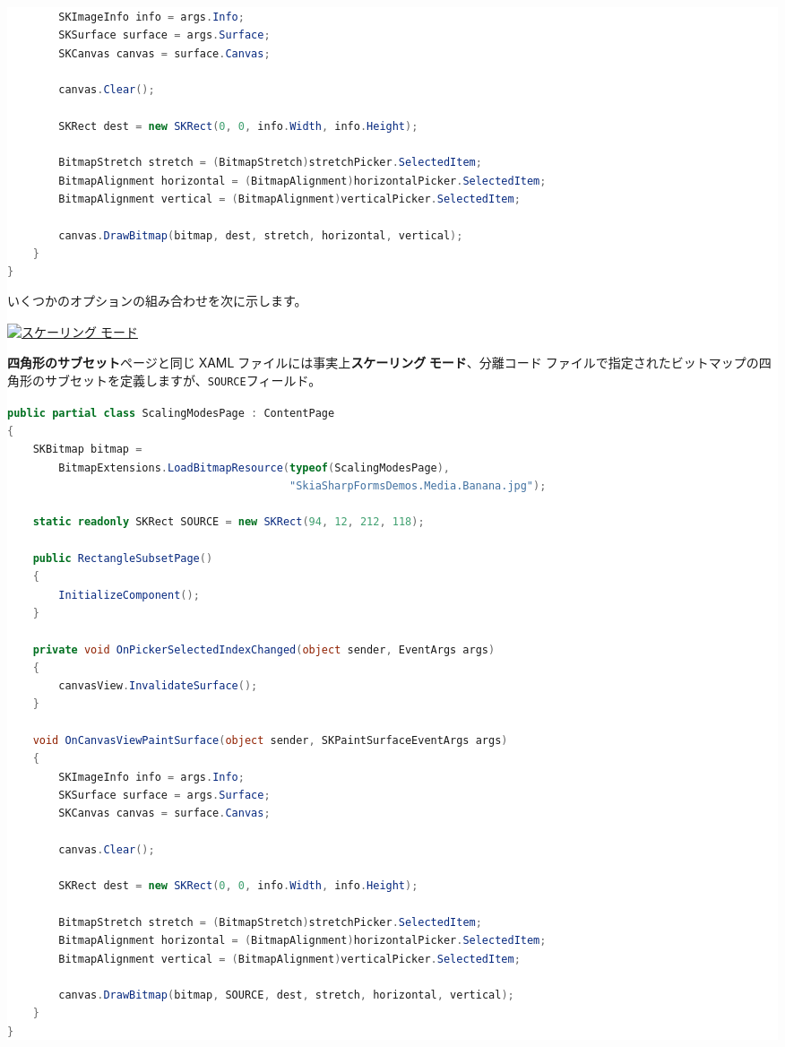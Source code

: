 ```csharp
        SKImageInfo info = args.Info;
        SKSurface surface = args.Surface;
        SKCanvas canvas = surface.Canvas;

        canvas.Clear();

        SKRect dest = new SKRect(0, 0, info.Width, info.Height);

        BitmapStretch stretch = (BitmapStretch)stretchPicker.SelectedItem;
        BitmapAlignment horizontal = (BitmapAlignment)horizontalPicker.SelectedItem;
        BitmapAlignment vertical = (BitmapAlignment)verticalPicker.SelectedItem;

        canvas.DrawBitmap(bitmap, dest, stretch, horizontal, vertical);
    }
}
```

いくつかのオプションの組み合わせを次に示します。

[![スケーリング モード](displaying-images/ScalingModes.png "スケーリング モード")](displaying-images/ScalingModes-Large.png#lightbox)

**四角形のサブセット**ページと同じ XAML ファイルには事実上**スケーリング モード**、分離コード ファイルで指定されたビットマップの四角形のサブセットを定義しますが、`SOURCE`フィールド。 

```csharp
public partial class ScalingModesPage : ContentPage
{
    SKBitmap bitmap =
        BitmapExtensions.LoadBitmapResource(typeof(ScalingModesPage),
                                            "SkiaSharpFormsDemos.Media.Banana.jpg");

    static readonly SKRect SOURCE = new SKRect(94, 12, 212, 118);

    public RectangleSubsetPage()
    {
        InitializeComponent();
    }

    private void OnPickerSelectedIndexChanged(object sender, EventArgs args)
    {
        canvasView.InvalidateSurface();
    }

    void OnCanvasViewPaintSurface(object sender, SKPaintSurfaceEventArgs args)
    {
        SKImageInfo info = args.Info;
        SKSurface surface = args.Surface;
        SKCanvas canvas = surface.Canvas;

        canvas.Clear();

        SKRect dest = new SKRect(0, 0, info.Width, info.Height);

        BitmapStretch stretch = (BitmapStretch)stretchPicker.SelectedItem;
        BitmapAlignment horizontal = (BitmapAlignment)horizontalPicker.SelectedItem;
        BitmapAlignment vertical = (BitmapAlignment)verticalPicker.SelectedItem;

        canvas.DrawBitmap(bitmap, SOURCE, dest, stretch, horizontal, vertical);
    }
}
```
